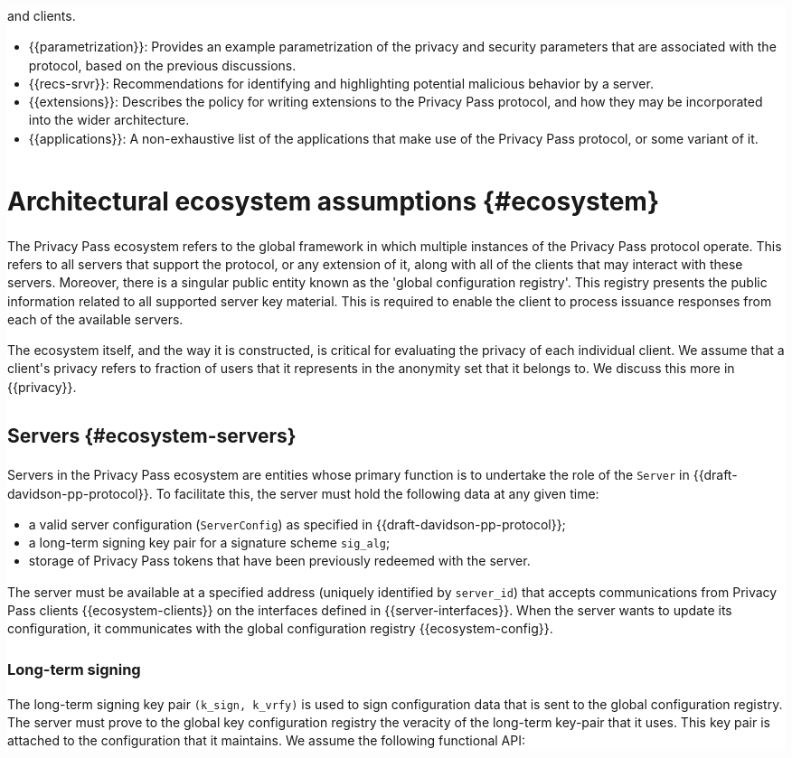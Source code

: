   and clients.
- {{parametrization}}: Provides an example parametrization of the
  privacy and security parameters that are associated with the protocol,
  based on the previous discussions.
- {{recs-srvr}}: Recommendations for identifying and highlighting
  potential malicious behavior by a server.
- {{extensions}}: Describes the policy for writing extensions to the
  Privacy Pass protocol, and how they may be incorporated into the wider
  architecture.
- {{applications}}: A non-exhaustive list of the applications that make
  use of the Privacy Pass protocol, or some variant of it.

# Architectural ecosystem assumptions {#ecosystem}

The Privacy Pass ecosystem refers to the global framework in which
multiple instances of the Privacy Pass protocol operate. This refers to
all servers that support the protocol, or any extension of it, along
with all of the clients that may interact with these servers. Moreover,
there is a singular public entity known as the 'global configuration
registry'. This registry presents the public information related to all
supported server key material. This is required to enable the client to
process issuance responses from each of the available servers.

The ecosystem itself, and the way it is constructed, is critical for
evaluating the privacy of each individual client. We assume that a
client's privacy refers to fraction of users that it represents in the
anonymity set that it belongs to. We discuss this more in {{privacy}}.

## Servers {#ecosystem-servers}

Servers in the Privacy Pass ecosystem are entities whose primary
function is to undertake the role of the `Server` in
{{draft-davidson-pp-protocol}}. To facilitate this, the server must hold
the following data at any given time:

- a valid server configuration (`ServerConfig`) as specified in
  {{draft-davidson-pp-protocol}};
- a long-term signing key pair for a signature scheme `sig_alg`;
- storage of Privacy Pass tokens that have been previously redeemed with
  the server.

The server must be available at a specified address (uniquely identified
by `server_id`) that accepts communications from Privacy Pass clients
{{ecosystem-clients}} on the interfaces defined in
{{server-interfaces}}. When the server wants to update its
configuration, it communicates with the global configuration registry
{{ecosystem-config}}.

### Long-term signing

The long-term signing key pair `(k_sign, k_vrfy)` is used to sign
configuration data that is sent to the global configuration registry.
The server must prove to the global key configuration registry the
veracity of the long-term key-pair that it uses. This key pair is
attached to the configuration that it maintains. We assume the following
functional API:
